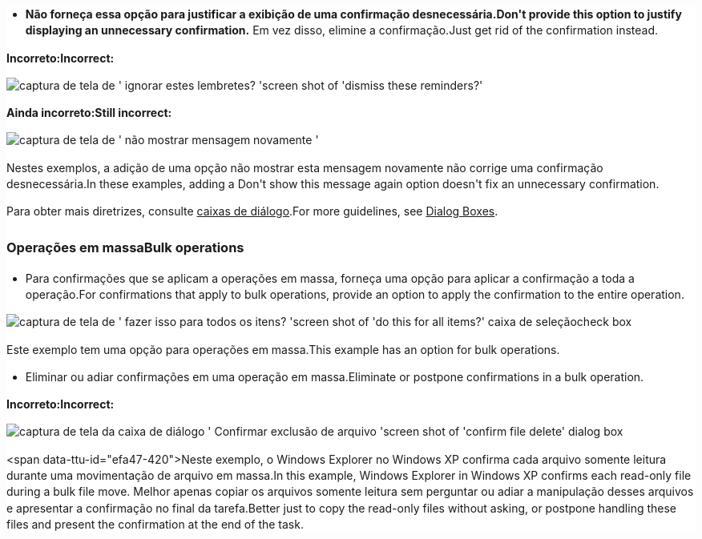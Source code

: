 -   <span data-ttu-id="efa47-404">**Não forneça essa opção para justificar a exibição de uma confirmação desnecessária.**</span><span class="sxs-lookup"><span data-stu-id="efa47-404">**Don't provide this option to justify displaying an unnecessary confirmation.**</span></span> <span data-ttu-id="efa47-405">Em vez disso, elimine a confirmação.</span><span class="sxs-lookup"><span data-stu-id="efa47-405">Just get rid of the confirmation instead.</span></span>

<span data-ttu-id="efa47-406">**Incorreto:**</span><span class="sxs-lookup"><span data-stu-id="efa47-406">**Incorrect:**</span></span>

![<span data-ttu-id="efa47-407">captura de tela de ' ignorar estes lembretes? '</span><span class="sxs-lookup"><span data-stu-id="efa47-407">screen shot of 'dismiss these reminders?'</span></span> ](images/mess-confirm-image32.png)

<span data-ttu-id="efa47-408">**Ainda incorreto:**</span><span class="sxs-lookup"><span data-stu-id="efa47-408">**Still incorrect:**</span></span>

![captura de tela de ' não mostrar mensagem novamente '](images/mess-confirm-image33.png)

<span data-ttu-id="efa47-410">Nestes exemplos, a adição de uma opção não mostrar esta mensagem novamente não corrige uma confirmação desnecessária.</span><span class="sxs-lookup"><span data-stu-id="efa47-410">In these examples, adding a Don't show this message again option doesn't fix an unnecessary confirmation.</span></span>

<span data-ttu-id="efa47-411">Para obter mais diretrizes, consulte [caixas de diálogo](win-dialog-box.md).</span><span class="sxs-lookup"><span data-stu-id="efa47-411">For more guidelines, see [Dialog Boxes](win-dialog-box.md).</span></span>

### <a name="bulk-operations"></a><span data-ttu-id="efa47-412">Operações em massa</span><span class="sxs-lookup"><span data-stu-id="efa47-412">Bulk operations</span></span>

-   <span data-ttu-id="efa47-413">Para confirmações que se aplicam a operações em massa, forneça uma opção para aplicar a confirmação a toda a operação.</span><span class="sxs-lookup"><span data-stu-id="efa47-413">For confirmations that apply to bulk operations, provide an option to apply the confirmation to the entire operation.</span></span>

![<span data-ttu-id="efa47-414">captura de tela de ' fazer isso para todos os itens? '</span><span class="sxs-lookup"><span data-stu-id="efa47-414">screen shot of 'do this for all items?'</span></span> <span data-ttu-id="efa47-415">caixa de seleção</span><span class="sxs-lookup"><span data-stu-id="efa47-415">check box</span></span> ](images/mess-confirm-image34.png)

<span data-ttu-id="efa47-416">Este exemplo tem uma opção para operações em massa.</span><span class="sxs-lookup"><span data-stu-id="efa47-416">This example has an option for bulk operations.</span></span>

-   <span data-ttu-id="efa47-417">Eliminar ou adiar confirmações em uma operação em massa.</span><span class="sxs-lookup"><span data-stu-id="efa47-417">Eliminate or postpone confirmations in a bulk operation.</span></span>

<span data-ttu-id="efa47-418">**Incorreto:**</span><span class="sxs-lookup"><span data-stu-id="efa47-418">**Incorrect:**</span></span>

![<span data-ttu-id="efa47-419">captura de tela da caixa de diálogo ' Confirmar exclusão de arquivo '</span><span class="sxs-lookup"><span data-stu-id="efa47-419">screen shot of 'confirm file delete' dialog box</span></span> ](images/mess-confirm-image35.png)

<span data-ttu-id="efa47-420&quot;>Neste exemplo, o Windows Explorer no Windows XP confirma cada arquivo somente leitura durante uma movimentação de arquivo em massa.</span><span class=&quot;sxs-lookup&quot;><span data-stu-id=&quot;efa47-420&quot;>In this example, Windows Explorer in Windows XP confirms each read-only file during a bulk file move.</span></span> <span data-ttu-id=&quot;efa47-421&quot;>Melhor apenas copiar os arquivos somente leitura sem perguntar ou adiar a manipulação desses arquivos e apresentar a confirmação no final da tarefa.</span><span class=&quot;sxs-lookup&quot;><span data-stu-id=&quot;efa47-421&quot;>Better just to copy the read-only files without asking, or postpone handling these files and present the confirmation at the end of the task.</span></span>
